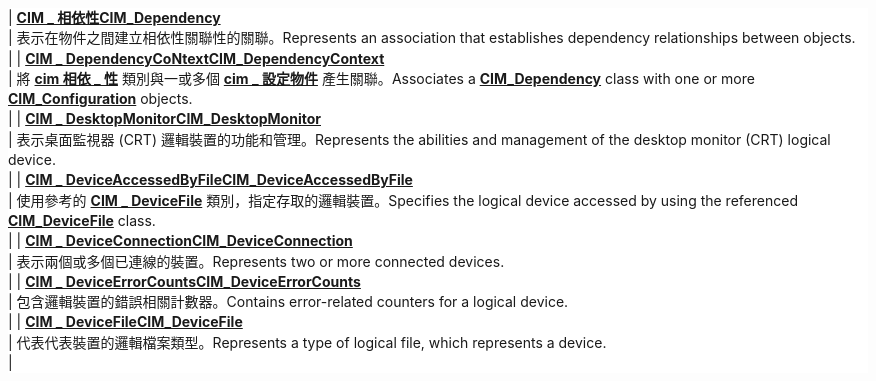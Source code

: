 | [<span data-ttu-id="03b4c-258">**CIM \_ 相依性**</span><span class="sxs-lookup"><span data-stu-id="03b4c-258">**CIM\_Dependency**</span></span>](/windows/desktop/CIMWin32Prov/cim-dependency)<br/>                                                     | <span data-ttu-id="03b4c-259">表示在物件之間建立相依性關聯性的關聯。</span><span class="sxs-lookup"><span data-stu-id="03b4c-259">Represents an association that establishes dependency relationships between objects.</span></span><br/>                                                                                                                                                                                                                                                                                                       |
| [<span data-ttu-id="03b4c-260">**CIM \_ DependencyCoNtext**</span><span class="sxs-lookup"><span data-stu-id="03b4c-260">**CIM\_DependencyContext**</span></span>](/windows/desktop/CIMWin32Prov/cim-dependencycontext)<br/>                                       | <span data-ttu-id="03b4c-261">將 [**cim 相依 \_ 性**](/windows/desktop/CIMWin32Prov/cim-dependency) 類別與一或多個 [**cim \_ 設定物件**](/windows/desktop/CIMWin32Prov/cim-configuration) 產生關聯。</span><span class="sxs-lookup"><span data-stu-id="03b4c-261">Associates a [**CIM\_Dependency**](/windows/desktop/CIMWin32Prov/cim-dependency) class with one or more [**CIM\_Configuration**](/windows/desktop/CIMWin32Prov/cim-configuration) objects.</span></span><br/>                                                                                                                                                                                                                                           |
| [<span data-ttu-id="03b4c-262">**CIM \_ DesktopMonitor**</span><span class="sxs-lookup"><span data-stu-id="03b4c-262">**CIM\_DesktopMonitor**</span></span>](/windows/desktop/CIMWin32Prov/cim-desktopmonitor)<br/>                                             | <span data-ttu-id="03b4c-263">表示桌面監視器 (CRT) 邏輯裝置的功能和管理。</span><span class="sxs-lookup"><span data-stu-id="03b4c-263">Represents the abilities and management of the desktop monitor (CRT) logical device.</span></span><br/>                                                                                                                                                                                                                                                                                                       |
| [<span data-ttu-id="03b4c-264">**CIM \_ DeviceAccessedByFile**</span><span class="sxs-lookup"><span data-stu-id="03b4c-264">**CIM\_DeviceAccessedByFile**</span></span>](/windows/desktop/CIMWin32Prov/cim-deviceaccessedbyfile)<br/>                                 | <span data-ttu-id="03b4c-265">使用參考的 [**CIM \_ DeviceFile**](/windows/desktop/CIMWin32Prov/cim-devicefile) 類別，指定存取的邏輯裝置。</span><span class="sxs-lookup"><span data-stu-id="03b4c-265">Specifies the logical device accessed by using the referenced [**CIM\_DeviceFile**](/windows/desktop/CIMWin32Prov/cim-devicefile) class.</span></span><br/>                                                                                                                                                                                                                                                                        |
| [<span data-ttu-id="03b4c-266">**CIM \_ DeviceConnection**</span><span class="sxs-lookup"><span data-stu-id="03b4c-266">**CIM\_DeviceConnection**</span></span>](/windows/desktop/CIMWin32Prov/cim-deviceconnection)<br/>                                         | <span data-ttu-id="03b4c-267">表示兩個或多個已連線的裝置。</span><span class="sxs-lookup"><span data-stu-id="03b4c-267">Represents two or more connected devices.</span></span><br/>                                                                                                                                                                                                                                                                                                                                                  |
| [<span data-ttu-id="03b4c-268">**CIM \_ DeviceErrorCounts**</span><span class="sxs-lookup"><span data-stu-id="03b4c-268">**CIM\_DeviceErrorCounts**</span></span>](/windows/desktop/CIMWin32Prov/cim-deviceerrorcounts)<br/>                                       | <span data-ttu-id="03b4c-269">包含邏輯裝置的錯誤相關計數器。</span><span class="sxs-lookup"><span data-stu-id="03b4c-269">Contains error-related counters for a logical device.</span></span><br/>                                                                                                                                                                                                                                                                                                                                      |
| [<span data-ttu-id="03b4c-270">**CIM \_ DeviceFile**</span><span class="sxs-lookup"><span data-stu-id="03b4c-270">**CIM\_DeviceFile**</span></span>](/windows/desktop/CIMWin32Prov/cim-devicefile)<br/>                                                     | <span data-ttu-id="03b4c-271">代表代表裝置的邏輯檔案類型。</span><span class="sxs-lookup"><span data-stu-id="03b4c-271">Represents a type of logical file, which represents a device.</span></span><br/>                                                                                                                                                                                                                                                                                                                              |